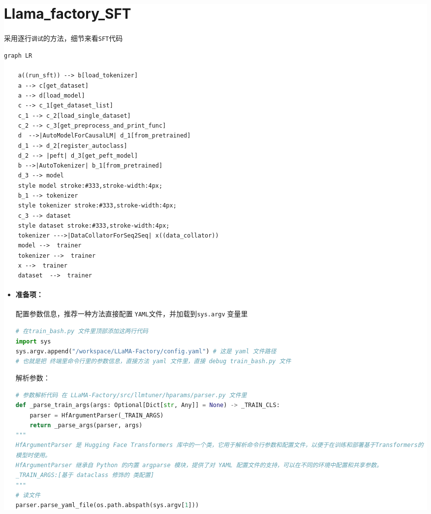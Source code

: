 

#                                   Llama_factory_SFT

采用逐行`调试`的方法，细节来看`SFT`代码

~~~mermaid
graph LR
  
    a((run_sft)) --> b[load_tokenizer]
    a --> c[get_dataset]
    a --> d[load_model]
    c --> c_1[get_dataset_list]
    c_1 --> c_2[load_single_dataset]
    c_2 --> c_3[get_preprocess_and_print_func]
    d  -->|AutoModelForCausalLM| d_1[from_pretrained]
    d_1 --> d_2[register_autoclass]
    d_2 --> |peft| d_3[get_peft_model]
    b -->|AutoTokenizer| b_1[from_pretrained]
    d_3 --> model
    style model stroke:#333,stroke-width:4px;
    b_1 --> tokenizer
    style tokenizer stroke:#333,stroke-width:4px;
    c_3 --> dataset
    style dataset stroke:#333,stroke-width:4px;
    tokenizer --->|DataCollatorForSeq2Seq| x((data_collator))
    model -->  trainer
    tokenizer -->  trainer
    x -->  trainer
    dataset  -->  trainer
~~~



+ #### 准备项： 

  配置参数信息，推荐一种方法直接配置 `YAML`文件，并加载到`sys.argv` 变量里

  ```python
  # 在train_bash.py 文件里顶部添加这两行代码
  import sys
  sys.argv.append("/workspace/LLaMA-Factory/config.yaml") # 这是 yaml 文件路径
  # 也就是把 终端里命令行里的参数信息，直接方法 yaml 文件里，直接 debug train_bash.py 文件
  ```

  解析参数：

  ```python
  # 参数解析代码 在 LLaMA-Factory/src/llmtuner/hparams/parser.py 文件里
  def _parse_train_args(args: Optional[Dict[str, Any]] = None) -> _TRAIN_CLS:
      parser = HfArgumentParser(_TRAIN_ARGS)
      return _parse_args(parser, args)
  """
  HfArgumentParser 是 Hugging Face Transformers 库中的一个类，它用于解析命令行参数和配置文件，以便于在训练和部署基于Transformers的模型时使用。
  HfArgumentParser 继承自 Python 的内置 argparse 模块，提供了对 YAML 配置文件的支持，可以在不同的环境中配置和共享参数。
  _TRAIN_ARGS:[基于 dataclass 修饰的 类配置]
  """
  # 读文件
  parser.parse_yaml_file(os.path.abspath(sys.argv[1]))
  ```
